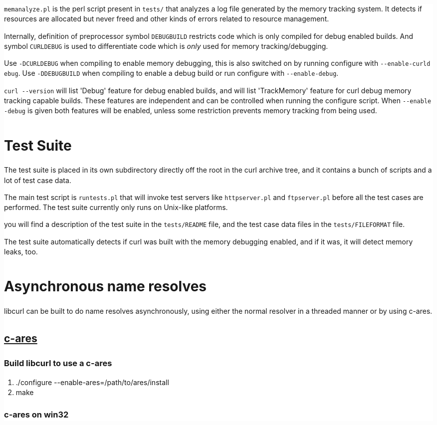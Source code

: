 `memanalyze.pl` is the perl script present in `tests/` that analyzes a log
 file generated by the memory tracking system. It detects if resources are
 allocated but never freed and other kinds of errors related to resource
 management.

 Internally, definition of preprocessor symbol `DEBUGBUILD` restricts code
 which is only compiled for debug enabled builds. And symbol `CURLDEBUG` is
 used to differentiate code which is _only_ used for memory
 tracking/debugging.

 Use `-DCURLDEBUG` when compiling to enable memory debugging, this is also
 switched on by running configure with `--enable-curldebug`. Use
 `-DDEBUGBUILD` when compiling to enable a debug build or run configure with
 `--enable-debug`.

 `curl --version` will list 'Debug' feature for debug enabled builds, and
 will list 'TrackMemory' feature for curl debug memory tracking capable
 builds. These features are independent and can be controlled when running
 the configure script. When `--enable-debug` is given both features will be
 enabled, unless some restriction prevents memory tracking from being used.

<a name="test"></a>
Test Suite
==========

 The test suite is placed in its own subdirectory directly off the root in the
 curl archive tree, and it contains a bunch of scripts and a lot of test case
 data.

 The main test script is `runtests.pl` that will invoke test servers like
 `httpserver.pl` and `ftpserver.pl` before all the test cases are performed.
 The test suite currently only runs on Unix-like platforms.

 you will find a description of the test suite in the `tests/README` file, and
 the test case data files in the `tests/FILEFORMAT` file.

 The test suite automatically detects if curl was built with the memory
 debugging enabled, and if it was, it will detect memory leaks, too.

<a name="asyncdns"></a>
Asynchronous name resolves
==========================

 libcurl can be built to do name resolves asynchronously, using either the
 normal resolver in a threaded manner or by using c-ares.

<a name="cares"></a>
[c-ares][3]
------

### Build libcurl to use a c-ares

1. ./configure --enable-ares=/path/to/ares/install
2. make

### c-ares on win32


[1]: https://curl.se/libcurl/c/curl_easy_setopt.html
[2]: https://curl.se/libcurl/c/curl_easy_init.html
[3]: https://c-ares.org/
[4]: https://tools.ietf.org/html/rfc7230 "RFC 7230"
[5]: https://curl.se/libcurl/c/CURLOPT_ACCEPT_ENCODING.html
[6]: https://curl.se/docs/manpage.html#--compressed
[7]: https://curl.se/libcurl/c/curl_multi_socket_action.html
[8]: https://curl.se/libcurl/c/curl_multi_timeout.html
[9]: https://curl.se/libcurl/c/curl_multi_setopt.html
[10]: https://curl.se/libcurl/c/CURLMOPT_TIMERFUNCTION.html
[11]: https://curl.se/libcurl/c/curl_multi_perform.html
[12]: https://curl.se/libcurl/c/curl_multi_fdset.html
[13]: https://curl.se/libcurl/c/curl_multi_add_handle.html
[14]: https://curl.se/libcurl/c/curl_multi_info_read.html
[15]: https://tools.ietf.org/html/rfc7231#section-3.1.2.2